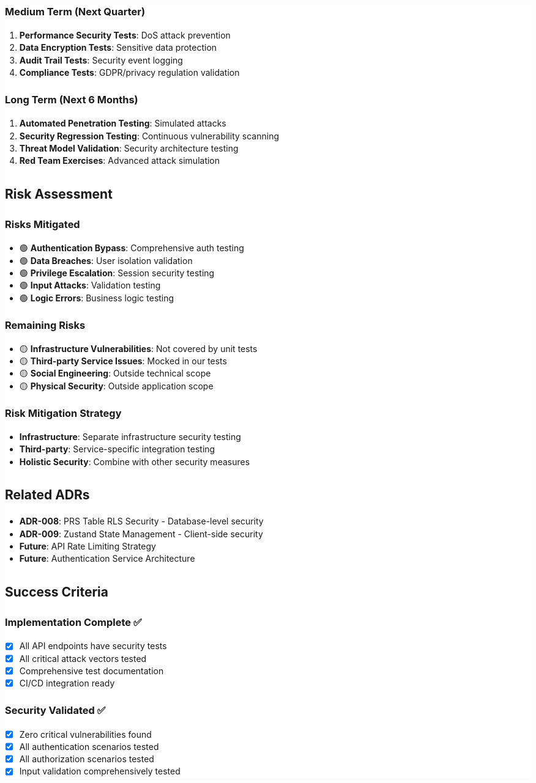 ### **Medium Term (Next Quarter)**
1. **Performance Security Tests**: DoS attack prevention
2. **Data Encryption Tests**: Sensitive data protection
3. **Audit Trail Tests**: Security event logging
4. **Compliance Tests**: GDPR/privacy regulation validation

### **Long Term (Next 6 Months)**
1. **Automated Penetration Testing**: Simulated attacks
2. **Security Regression Testing**: Continuous vulnerability scanning
3. **Threat Model Validation**: Security architecture testing
4. **Red Team Exercises**: Advanced attack simulation

## Risk Assessment

### **Risks Mitigated**
- 🟢 **Authentication Bypass**: Comprehensive auth testing
- 🟢 **Data Breaches**: User isolation validation
- 🟢 **Privilege Escalation**: Session security testing
- 🟢 **Input Attacks**: Validation testing
- 🟢 **Logic Errors**: Business logic testing

### **Remaining Risks**
- 🟡 **Infrastructure Vulnerabilities**: Not covered by unit tests
- 🟡 **Third-party Service Issues**: Mocked in our tests
- 🟡 **Social Engineering**: Outside technical scope
- 🟡 **Physical Security**: Outside application scope

### **Risk Mitigation Strategy**
- **Infrastructure**: Separate infrastructure security testing
- **Third-party**: Service-specific integration testing
- **Holistic Security**: Combine with other security measures

## Related ADRs

- **ADR-008**: PRS Table RLS Security - Database-level security
- **ADR-009**: Zustand State Management - Client-side security
- **Future**: API Rate Limiting Strategy
- **Future**: Authentication Service Architecture

## Success Criteria

### **Implementation Complete** ✅
- [x] All API endpoints have security tests
- [x] All critical attack vectors tested
- [x] Comprehensive test documentation
- [x] CI/CD integration ready

### **Security Validated** ✅  
- [x] Zero critical vulnerabilities found
- [x] All authentication scenarios tested
- [x] All authorization scenarios tested
- [x] Input validation comprehensively tested
